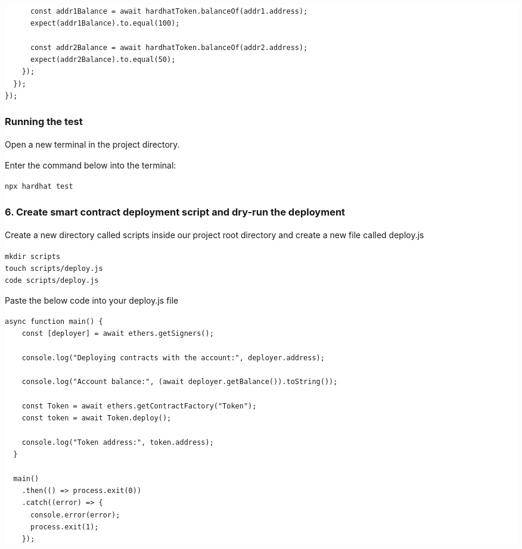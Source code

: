 ```
      const addr1Balance = await hardhatToken.balanceOf(addr1.address);
      expect(addr1Balance).to.equal(100);

      const addr2Balance = await hardhatToken.balanceOf(addr2.address);
      expect(addr2Balance).to.equal(50);
    });
  });
});
```

### Running the test

Open a new terminal in the project directory.

Enter the command below into the terminal:

```
npx hardhat test
```
 

### 6. Create smart contract deployment script and dry-run the deployment

Create a new directory called scripts inside our project root directory and create a new file called deploy.js

```
mkdir scripts
touch scripts/deploy.js
code scripts/deploy.js
```

Paste the below code into your deploy.js file

```
async function main() {
    const [deployer] = await ethers.getSigners();
  
    console.log("Deploying contracts with the account:", deployer.address);
  
    console.log("Account balance:", (await deployer.getBalance()).toString());
  
    const Token = await ethers.getContractFactory("Token");
    const token = await Token.deploy();
  
    console.log("Token address:", token.address);
  }
  
  main()
    .then(() => process.exit(0))
    .catch((error) => {
      console.error(error);
      process.exit(1);
    });
```
